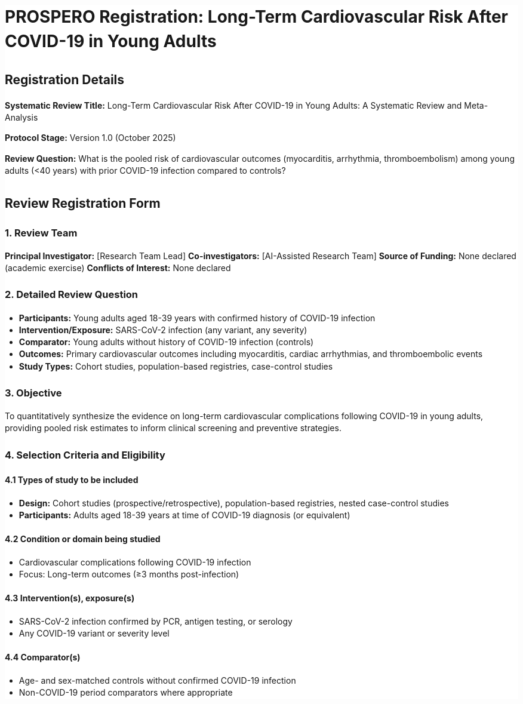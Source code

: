 # PROSPERO Registration: Long-Term Cardiovascular Risk After COVID-19 in Young Adults

## Registration Details
**Systematic Review Title:** Long-Term Cardiovascular Risk After COVID-19 in Young Adults: A Systematic Review and Meta-Analysis

**Protocol Stage:** Version 1.0 (October 2025)

**Review Question:** What is the pooled risk of cardiovascular outcomes (myocarditis, arrhythmia, thromboembolism) among young adults (<40 years) with prior COVID-19 infection compared to controls?

## Review Registration Form

### 1. Review Team
**Principal Investigator:** [Research Team Lead]
**Co-investigators:** [AI-Assisted Research Team]
**Source of Funding:** None declared (academic exercise)
**Conflicts of Interest:** None declared

### 2. Detailed Review Question
- **Participants:** Young adults aged 18-39 years with confirmed history of COVID-19 infection
- **Intervention/Exposure:** SARS-CoV-2 infection (any variant, any severity)
- **Comparator:** Young adults without history of COVID-19 infection (controls)
- **Outcomes:** Primary cardiovascular outcomes including myocarditis, cardiac arrhythmias, and thromboembolic events
- **Study Types:** Cohort studies, population-based registries, case-control studies

### 3. Objective
To quantitatively synthesize the evidence on long-term cardiovascular complications following COVID-19 in young adults, providing pooled risk estimates to inform clinical screening and preventive strategies.

### 4. Selection Criteria and Eligibility

#### 4.1 Types of study to be included
- **Design:** Cohort studies (prospective/retrospective), population-based registries, nested case-control studies
- **Participants:** Adults aged 18-39 years at time of COVID-19 diagnosis (or equivalent)

#### 4.2 Condition or domain being studied
- Cardiovascular complications following COVID-19 infection
- Focus: Long-term outcomes (≥3 months post-infection)

#### 4.3 Intervention(s), exposure(s)
- SARS-CoV-2 infection confirmed by PCR, antigen testing, or serology
- Any COVID-19 variant or severity level

#### 4.4 Comparator(s)
- Age- and sex-matched controls without confirmed COVID-19 infection
- Non-COVID-19 period comparators where appropriate
